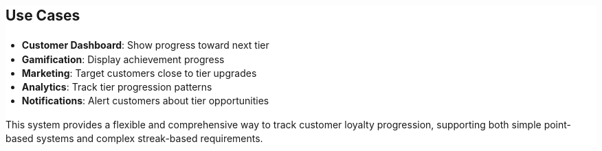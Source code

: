 ## Use Cases

- **Customer Dashboard**: Show progress toward next tier
- **Gamification**: Display achievement progress
- **Marketing**: Target customers close to tier upgrades
- **Analytics**: Track tier progression patterns
- **Notifications**: Alert customers about tier opportunities

This system provides a flexible and comprehensive way to track customer loyalty progression, supporting both simple point-based systems and complex streak-based requirements.
